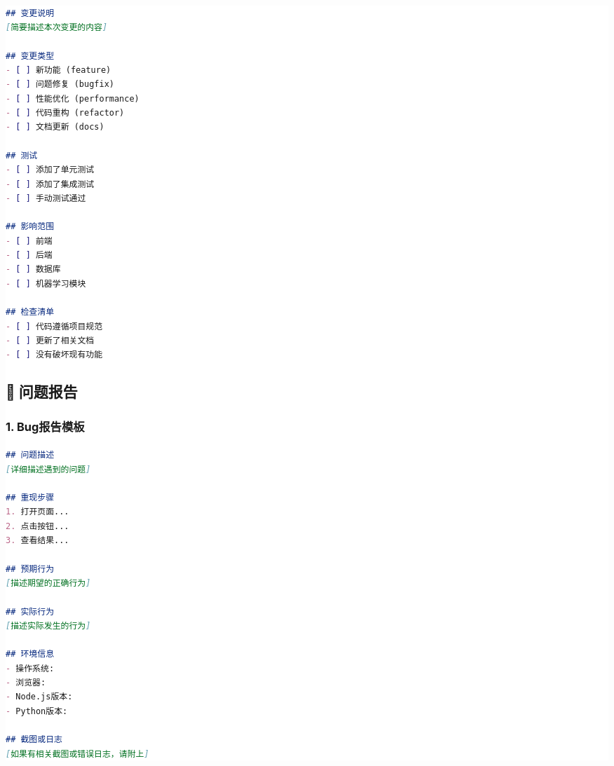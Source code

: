 ```markdown
## 变更说明
[简要描述本次变更的内容]

## 变更类型
- [ ] 新功能 (feature)
- [ ] 问题修复 (bugfix)
- [ ] 性能优化 (performance)
- [ ] 代码重构 (refactor)
- [ ] 文档更新 (docs)

## 测试
- [ ] 添加了单元测试
- [ ] 添加了集成测试
- [ ] 手动测试通过

## 影响范围
- [ ] 前端
- [ ] 后端
- [ ] 数据库
- [ ] 机器学习模块

## 检查清单
- [ ] 代码遵循项目规范
- [ ] 更新了相关文档
- [ ] 没有破坏现有功能
```

## 🐛 问题报告

### 1. Bug报告模板

```markdown
## 问题描述
[详细描述遇到的问题]

## 重现步骤
1. 打开页面...
2. 点击按钮...
3. 查看结果...

## 预期行为
[描述期望的正确行为]

## 实际行为
[描述实际发生的行为]

## 环境信息
- 操作系统: 
- 浏览器: 
- Node.js版本: 
- Python版本: 

## 截图或日志
[如果有相关截图或错误日志，请附上]
```
